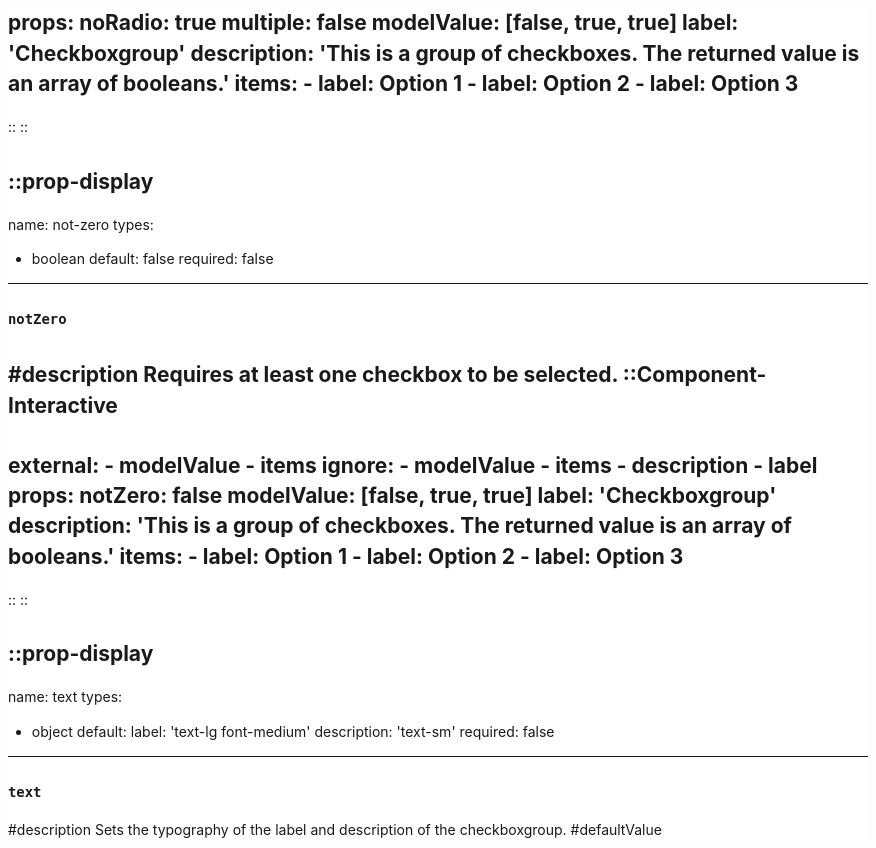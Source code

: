   props:
    noRadio: true
    multiple: false
    modelValue: [false, true, true]
    label: 'Checkboxgroup'
    description: 'This is a group of checkboxes. The returned value is an array of booleans.'
    items:
      - label: Option 1
      - label: Option 2
      - label: Option 3
  ---
  ::
::

::prop-display
---
name: not-zero
types:
  - boolean
default: false
required: false
---
### `notZero`
#description
  Requires at least one checkbox to be selected.
  ::Component-Interactive
  ---
  external:
    - modelValue
    - items
  ignore:
    - modelValue
    - items
    - description
    - label
  props:
    notZero: false
    modelValue: [false, true, true]
    label: 'Checkboxgroup'
    description: 'This is a group of checkboxes. The returned value is an array of booleans.'
    items:
      - label: Option 1
      - label: Option 2
      - label: Option 3
  ---
  ::
::

::prop-display
---
name: text
types:
  - object
default:
    label: 'text-lg font-medium'
    description: 'text-sm'
required: false
---
### `text`
#description
  Sets the typography of the label and description of the checkboxgroup.
#defaultValue